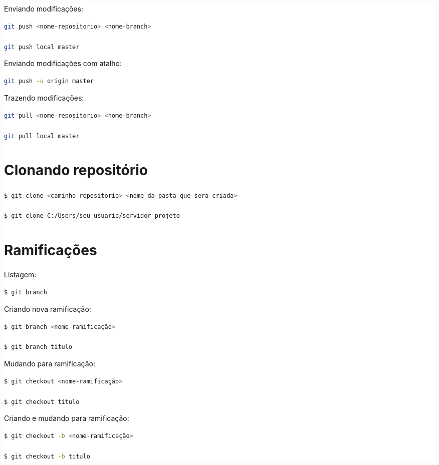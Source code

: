 Enviando modificações:

```bash
git push <nome-repositorio> <nome-branch>

git push local master
```

Enviando modificações com atalho:

```bash
git push -u origin master
```

Trazendo modificações:

```bash
git pull <nome-repositorio> <nome-branch>

git pull local master
```

# Clonando repositório

```bash
$ git clone <caminho-repositorio> <nome-da-pasta-que-sera-criada>

$ git clone C:/Users/seu-usuario/servidor projeto
```

# Ramificações

Listagem:

```bash
$ git branch
```

Criando nova ramificação:

```bash
$ git branch <nome-ramificação>

$ git branch titulo
```

Mudando para ramificação:

```bash
$ git checkout <nome-ramificação>

$ git checkout titulo
```

Criando e mudando para ramificação:

```bash
$ git checkout -b <nome-ramificação>

$ git checkout -b titulo
```
